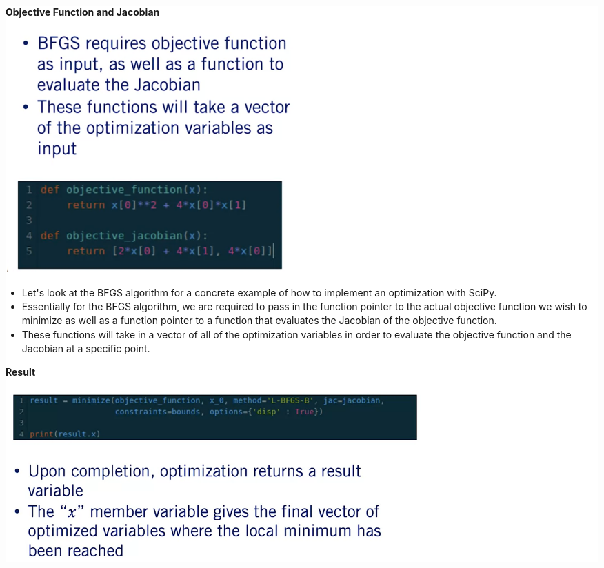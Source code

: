 **Objective Function and Jacobian**

<img src="./resources/w7/img/l3-optimazation-py1.png" width="600" style="border:0px solid #FFFFFF; padding:1px; margin:1px">

- Let's look at the BFGS algorithm for a concrete example of how to implement an optimization with SciPy.
- Essentially for the BFGS algorithm, we are required to pass in the function pointer to the actual objective function we wish to minimize as well as a function pointer to a function that evaluates the Jacobian of the objective function.
- These functions will take in a vector of all of the optimization variables in order to evaluate the objective function and the Jacobian at a specific point.

**Result**

<img src="./resources/w7/img/l3-optimazation-py2.png" width="600" style="border:0px solid #FFFFFF; padding:1px; margin:1px">

